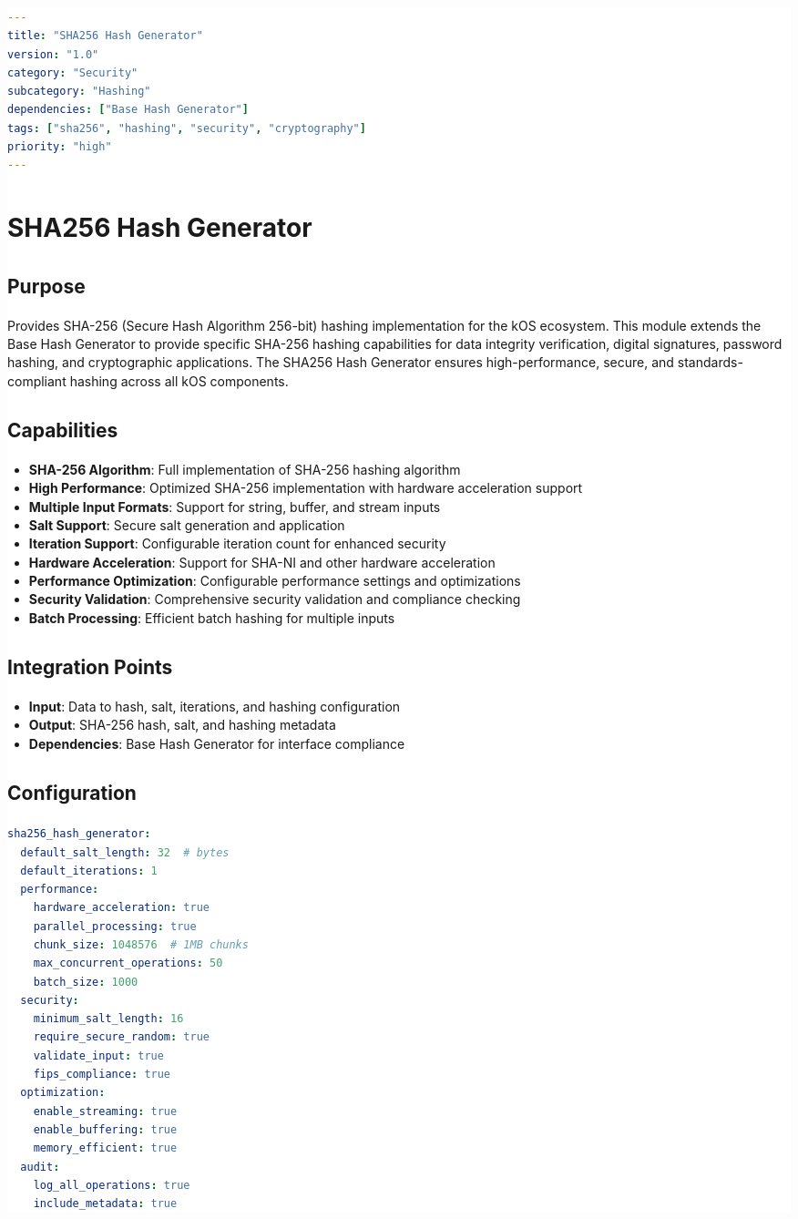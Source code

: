 ```yaml
---
title: "SHA256 Hash Generator"
version: "1.0"
category: "Security"
subcategory: "Hashing"
dependencies: ["Base Hash Generator"]
tags: ["sha256", "hashing", "security", "cryptography"]
priority: "high"
---
```


# SHA256 Hash Generator

## Purpose
Provides SHA-256 (Secure Hash Algorithm 256-bit) hashing implementation for the kOS ecosystem. This module extends the Base Hash Generator to provide specific SHA-256 hashing capabilities for data integrity verification, digital signatures, password hashing, and cryptographic applications. The SHA256 Hash Generator ensures high-performance, secure, and standards-compliant hashing across all kOS components.

## Capabilities
- **SHA-256 Algorithm**: Full implementation of SHA-256 hashing algorithm
- **High Performance**: Optimized SHA-256 implementation with hardware acceleration support
- **Multiple Input Formats**: Support for string, buffer, and stream inputs
- **Salt Support**: Secure salt generation and application
- **Iteration Support**: Configurable iteration count for enhanced security
- **Hardware Acceleration**: Support for SHA-NI and other hardware acceleration
- **Performance Optimization**: Configurable performance settings and optimizations
- **Security Validation**: Comprehensive security validation and compliance checking
- **Batch Processing**: Efficient batch hashing for multiple inputs

## Integration Points
- **Input**: Data to hash, salt, iterations, and hashing configuration
- **Output**: SHA-256 hash, salt, and hashing metadata
- **Dependencies**: Base Hash Generator for interface compliance

## Configuration
```yaml
sha256_hash_generator:
  default_salt_length: 32  # bytes
  default_iterations: 1
  performance:
    hardware_acceleration: true
    parallel_processing: true
    chunk_size: 1048576  # 1MB chunks
    max_concurrent_operations: 50
    batch_size: 1000
  security:
    minimum_salt_length: 16
    require_secure_random: true
    validate_input: true
    fips_compliance: true
  optimization:
    enable_streaming: true
    enable_buffering: true
    memory_efficient: true
  audit:
    log_all_operations: true
    include_metadata: true
```